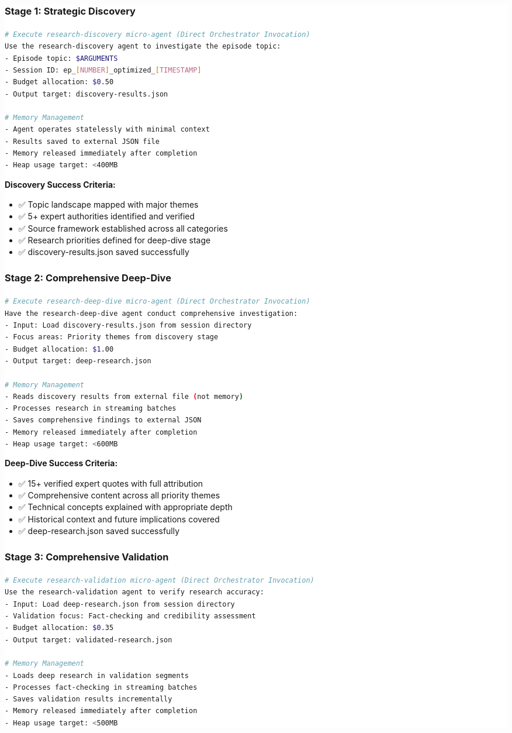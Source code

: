 ### Stage 1: Strategic Discovery
```bash
# Execute research-discovery micro-agent (Direct Orchestrator Invocation)
Use the research-discovery agent to investigate the episode topic:
- Episode topic: $ARGUMENTS
- Session ID: ep_[NUMBER]_optimized_[TIMESTAMP]
- Budget allocation: $0.50
- Output target: discovery-results.json

# Memory Management
- Agent operates statelessly with minimal context
- Results saved to external JSON file
- Memory released immediately after completion
- Heap usage target: <400MB
```

**Discovery Success Criteria:**
- ✅ Topic landscape mapped with major themes
- ✅ 5+ expert authorities identified and verified
- ✅ Source framework established across all categories
- ✅ Research priorities defined for deep-dive stage
- ✅ discovery-results.json saved successfully

### Stage 2: Comprehensive Deep-Dive
```bash
# Execute research-deep-dive micro-agent (Direct Orchestrator Invocation)
Have the research-deep-dive agent conduct comprehensive investigation:
- Input: Load discovery-results.json from session directory
- Focus areas: Priority themes from discovery stage
- Budget allocation: $1.00
- Output target: deep-research.json

# Memory Management
- Reads discovery results from external file (not memory)
- Processes research in streaming batches
- Saves comprehensive findings to external JSON
- Memory released immediately after completion
- Heap usage target: <600MB
```

**Deep-Dive Success Criteria:**
- ✅ 15+ verified expert quotes with full attribution
- ✅ Comprehensive content across all priority themes
- ✅ Technical concepts explained with appropriate depth
- ✅ Historical context and future implications covered
- ✅ deep-research.json saved successfully

### Stage 3: Comprehensive Validation
```bash
# Execute research-validation micro-agent (Direct Orchestrator Invocation)
Use the research-validation agent to verify research accuracy:
- Input: Load deep-research.json from session directory
- Validation focus: Fact-checking and credibility assessment
- Budget allocation: $0.35
- Output target: validated-research.json

# Memory Management
- Loads deep research in validation segments
- Processes fact-checking in streaming batches
- Saves validation results incrementally
- Memory released immediately after completion
- Heap usage target: <500MB
```
